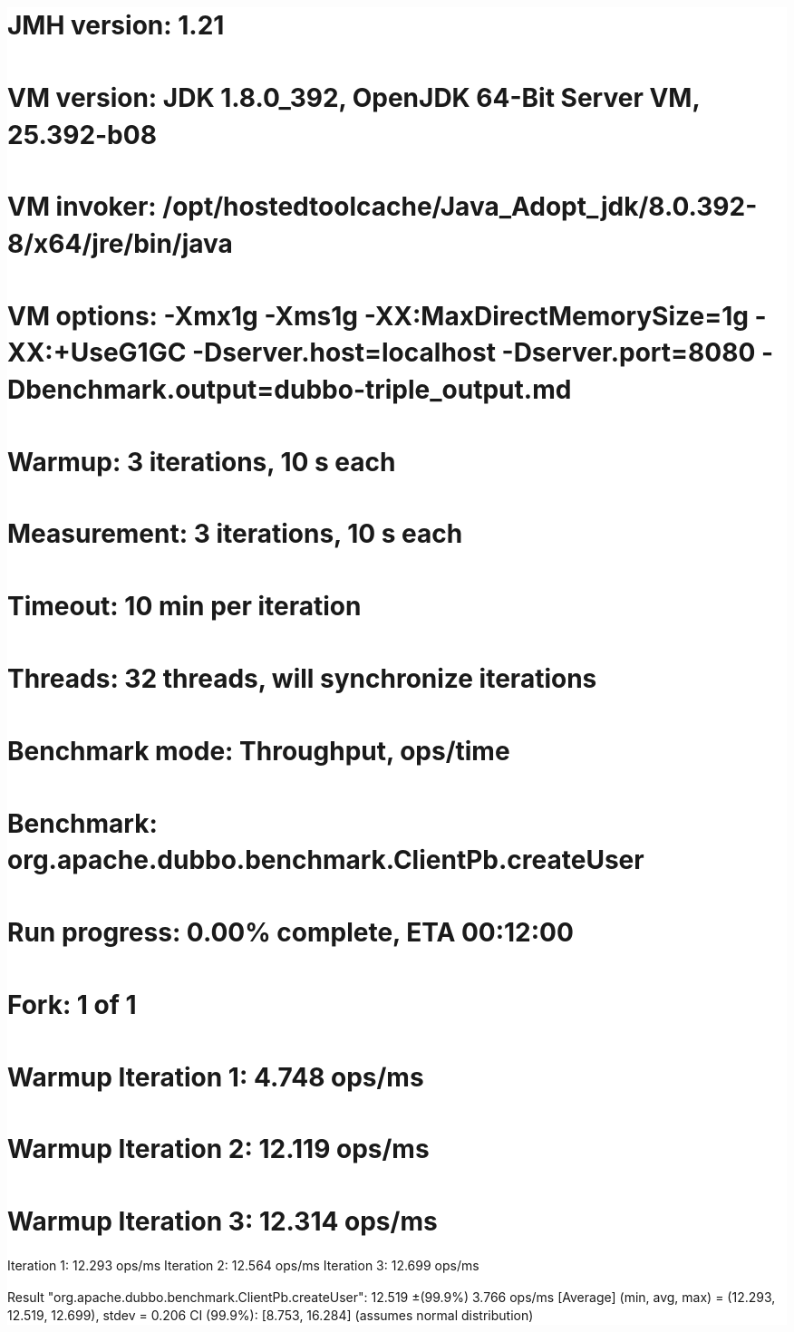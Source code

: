 # JMH version: 1.21
# VM version: JDK 1.8.0_392, OpenJDK 64-Bit Server VM, 25.392-b08
# VM invoker: /opt/hostedtoolcache/Java_Adopt_jdk/8.0.392-8/x64/jre/bin/java
# VM options: -Xmx1g -Xms1g -XX:MaxDirectMemorySize=1g -XX:+UseG1GC -Dserver.host=localhost -Dserver.port=8080 -Dbenchmark.output=dubbo-triple_output.md
# Warmup: 3 iterations, 10 s each
# Measurement: 3 iterations, 10 s each
# Timeout: 10 min per iteration
# Threads: 32 threads, will synchronize iterations
# Benchmark mode: Throughput, ops/time
# Benchmark: org.apache.dubbo.benchmark.ClientPb.createUser

# Run progress: 0.00% complete, ETA 00:12:00
# Fork: 1 of 1
# Warmup Iteration   1: 4.748 ops/ms
# Warmup Iteration   2: 12.119 ops/ms
# Warmup Iteration   3: 12.314 ops/ms
Iteration   1: 12.293 ops/ms
Iteration   2: 12.564 ops/ms
Iteration   3: 12.699 ops/ms


Result "org.apache.dubbo.benchmark.ClientPb.createUser":
  12.519 ±(99.9%) 3.766 ops/ms [Average]
  (min, avg, max) = (12.293, 12.519, 12.699), stdev = 0.206
  CI (99.9%): [8.753, 16.284] (assumes normal distribution)
